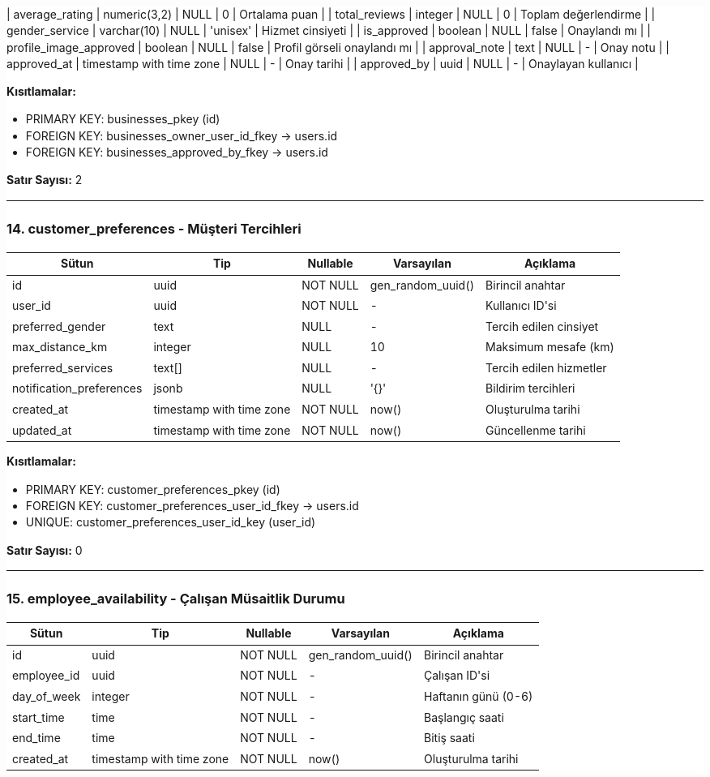 | average_rating | numeric(3,2) | NULL | 0 | Ortalama puan |
| total_reviews | integer | NULL | 0 | Toplam değerlendirme |
| gender_service | varchar(10) | NULL | 'unisex' | Hizmet cinsiyeti |
| is_approved | boolean | NULL | false | Onaylandı mı |
| profile_image_approved | boolean | NULL | false | Profil görseli onaylandı mı |
| approval_note | text | NULL | - | Onay notu |
| approved_at | timestamp with time zone | NULL | - | Onay tarihi |
| approved_by | uuid | NULL | - | Onaylayan kullanıcı |

**Kısıtlamalar:**
- PRIMARY KEY: businesses_pkey (id)
- FOREIGN KEY: businesses_owner_user_id_fkey → users.id
- FOREIGN KEY: businesses_approved_by_fkey → users.id

**Satır Sayısı:** 2

---

### 14. **customer_preferences** - Müşteri Tercihleri
| Sütun | Tip | Nullable | Varsayılan | Açıklama |
|-------|-----|----------|------------|----------|
| id | uuid | NOT NULL | gen_random_uuid() | Birincil anahtar |
| user_id | uuid | NOT NULL | - | Kullanıcı ID'si |
| preferred_gender | text | NULL | - | Tercih edilen cinsiyet |
| max_distance_km | integer | NULL | 10 | Maksimum mesafe (km) |
| preferred_services | text[] | NULL | - | Tercih edilen hizmetler |
| notification_preferences | jsonb | NULL | '{}' | Bildirim tercihleri |
| created_at | timestamp with time zone | NOT NULL | now() | Oluşturulma tarihi |
| updated_at | timestamp with time zone | NOT NULL | now() | Güncellenme tarihi |

**Kısıtlamalar:**
- PRIMARY KEY: customer_preferences_pkey (id)
- FOREIGN KEY: customer_preferences_user_id_fkey → users.id
- UNIQUE: customer_preferences_user_id_key (user_id)

**Satır Sayısı:** 0

---

### 15. **employee_availability** - Çalışan Müsaitlik Durumu
| Sütun | Tip | Nullable | Varsayılan | Açıklama |
|-------|-----|----------|------------|----------|
| id | uuid | NOT NULL | gen_random_uuid() | Birincil anahtar |
| employee_id | uuid | NOT NULL | - | Çalışan ID'si |
| day_of_week | integer | NOT NULL | - | Haftanın günü (0-6) |
| start_time | time | NOT NULL | - | Başlangıç saati |
| end_time | time | NOT NULL | - | Bitiş saati |
| created_at | timestamp with time zone | NOT NULL | now() | Oluşturulma tarihi |